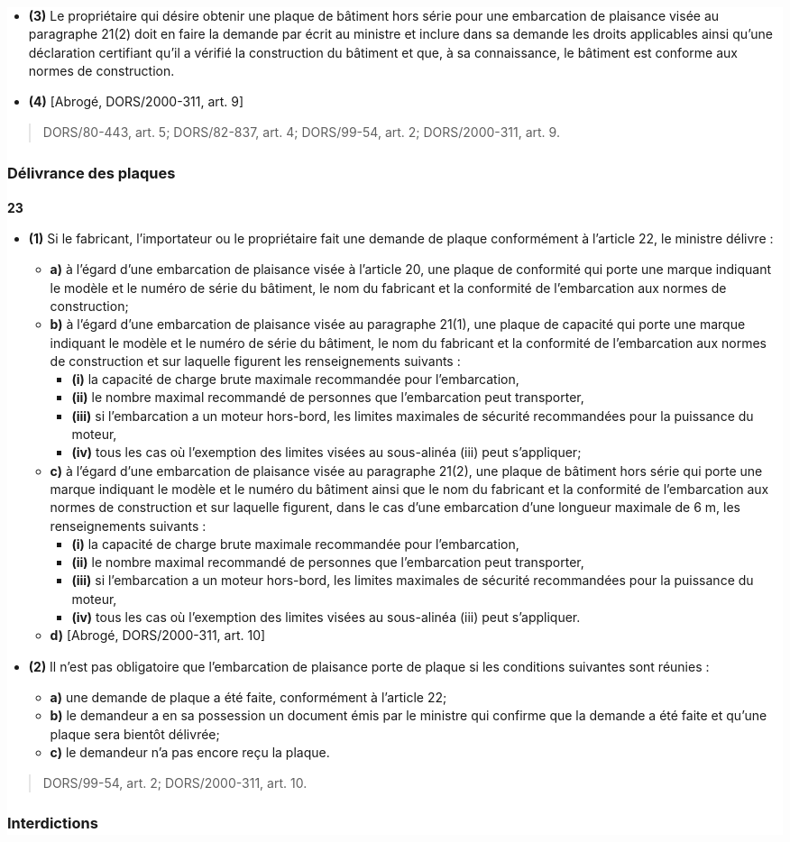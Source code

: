 - **(3)** Le propriétaire qui désire obtenir une plaque de bâtiment hors série pour une embarcation de plaisance visée au paragraphe 21(2) doit en faire la demande par écrit au ministre et inclure dans sa demande les droits applicables ainsi qu’une déclaration certifiant qu’il a vérifié la construction du bâtiment et que, à sa connaissance, le bâtiment est conforme aux normes de construction.

- **(4)** [Abrogé, DORS/2000-311, art. 9]
> DORS/80-443, art. 5; DORS/82-837, art. 4; DORS/99-54, art. 2; DORS/2000-311, art. 9.





### Délivrance des plaques


**23** 

- **(1)** Si le fabricant, l’importateur ou le propriétaire fait une demande de plaque conformément à l’article 22, le ministre délivre :
	- **a)** à l’égard d’une embarcation de plaisance visée à l’article 20, une plaque de conformité qui porte une marque indiquant le modèle et le numéro de série du bâtiment, le nom du fabricant et la conformité de l’embarcation aux normes de construction;
	- **b)** à l’égard d’une embarcation de plaisance visée au paragraphe 21(1), une plaque de capacité qui porte une marque indiquant le modèle et le numéro de série du bâtiment, le nom du fabricant et la conformité de l’embarcation aux normes de construction et sur laquelle figurent les renseignements suivants :
		- **(i)** la capacité de charge brute maximale recommandée pour l’embarcation,
		- **(ii)** le nombre maximal recommandé de personnes que l’embarcation peut transporter,
		- **(iii)** si l’embarcation a un moteur hors-bord, les limites maximales de sécurité recommandées pour la puissance du moteur,
		- **(iv)** tous les cas où l’exemption des limites visées au sous-alinéa (iii) peut s’appliquer;
	- **c)** à l’égard d’une embarcation de plaisance visée au paragraphe 21(2), une plaque de bâtiment hors série qui porte une marque indiquant le modèle et le numéro du bâtiment ainsi que le nom du fabricant et la conformité de l’embarcation aux normes de construction et sur laquelle figurent, dans le cas d’une embarcation d’une longueur maximale de 6 m, les renseignements suivants :
		- **(i)** la capacité de charge brute maximale recommandée pour l’embarcation,
		- **(ii)** le nombre maximal recommandé de personnes que l’embarcation peut transporter,
		- **(iii)** si l’embarcation a un moteur hors-bord, les limites maximales de sécurité recommandées pour la puissance du moteur,
		- **(iv)** tous les cas où l’exemption des limites visées au sous-alinéa (iii) peut s’appliquer.
	- **d)** [Abrogé, DORS/2000-311, art. 10]

- **(2)** Il n’est pas obligatoire que l’embarcation de plaisance porte de plaque si les conditions suivantes sont réunies :
	- **a)** une demande de plaque a été faite, conformément à l’article 22;
	- **b)** le demandeur a en sa possession un document émis par le ministre qui confirme que la demande a été faite et qu’une plaque sera bientôt délivrée;
	- **c)** le demandeur n’a pas encore reçu la plaque.
> DORS/99-54, art. 2; DORS/2000-311, art. 10.





### Interdictions

